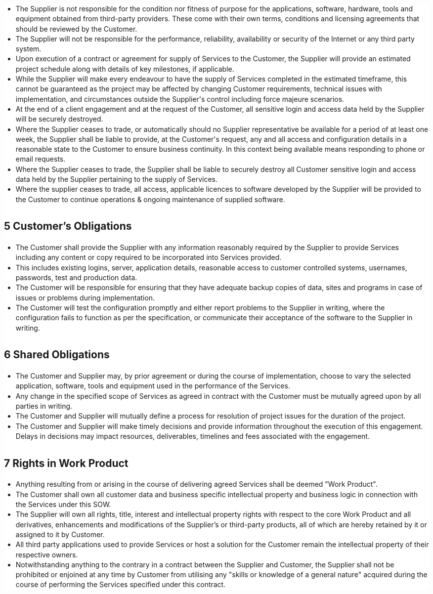 * The Supplier is not responsible for the condition nor fitness of purpose for the applications, software, hardware, tools and equipment obtained from third-party providers. These come with their own terms, conditions and licensing agreements that should be reviewed by the Customer.
* The Supplier will not be responsible for the performance, reliability, availability or security of the Internet or any third party system.
* Upon execution of a contract or agreement for supply of Services to the Customer, the Supplier will provide an estimated project schedule along with details of key milestones, if applicable.
* While the Supplier will make every endeavour to have the supply of Services completed in the estimated timeframe, this cannot be guaranteed as the project may be affected by changing Customer requirements, technical issues with implementation, and circumstances outside the Supplier's control including force majeure scenarios.
* At the end of a client engagement and at the request of the Customer, all sensitive login and access data held by the Supplier will be securely destroyed.
* Where the Supplier ceases to trade, or automatically should no Supplier representative be available for a period of at least one week, the Supplier shall be liable to provide, at the Customer's request, any and all access and configuration details in a reasonable state to the Customer to ensure business continuity. In this context being available means responding to phone or email requests.
* Where the Supplier ceases to trade, the Supplier shall be liable to securely destroy all Customer sensitive login and access data held by the Supplier pertaining to the supply of Services.
* Where the supplier ceases to trade, all access, applicable licences to software developed by the Supplier will be provided to the Customer to continue operations & ongoing maintenance of supplied software.

## 5 Customer’s Obligations
* The Customer shall provide the Supplier with any information reasonably required by the Supplier to provide Services including any content or copy required to be incorporated into Services provided.
* This includes existing logins, server, application details, reasonable access to customer controlled systems, usernames, passwords, test and production data.
* The Customer will be responsible for ensuring that they have adequate backup copies of data, sites and programs in case of issues or problems during implementation.
* The Customer will test the configuration promptly and either report problems to the Supplier in writing, where the configuration fails to function as per the specification, or communicate their acceptance of the software to the Supplier in writing.

## 6 Shared Obligations
* The Customer and Supplier may, by prior agreement or during the course of implementation, choose to vary the selected application, software, tools and equipment used in the performance of the Services.
* Any change in the specified scope of Services as agreed in contract with the Customer must be mutually agreed upon by all parties in writing.
* The Customer and Supplier will mutually define a process for resolution of project issues for the duration of the project.
* The Customer and Supplier will make timely decisions and provide information throughout the execution of this engagement. Delays in decisions may impact resources, deliverables, timelines and fees associated with the engagement.

## 7 Rights in Work Product
* Anything resulting from or arising in the course of delivering agreed Services shall be deemed "Work Product".
* The Customer shall own all customer data and business specific intellectual property and business logic in connection with the Services under this SOW. 
* The Supplier will own all rights, title, interest and intellectual property rights with respect to the core Work Product and all derivatives, enhancements and modifications of the Supplier’s or third-party products, all of which are hereby retained by it or assigned to it by Customer.
* All third party applications used to provide Services or host a solution for the Customer remain the intellectual property of their respective owners.
* Notwithstanding anything to the contrary in a contract between the Supplier and Customer, the Supplier shall not be prohibited or enjoined at any time by Customer from utilising any "skills or knowledge of a general nature" acquired during the course of performing the Services specified under this contract. 